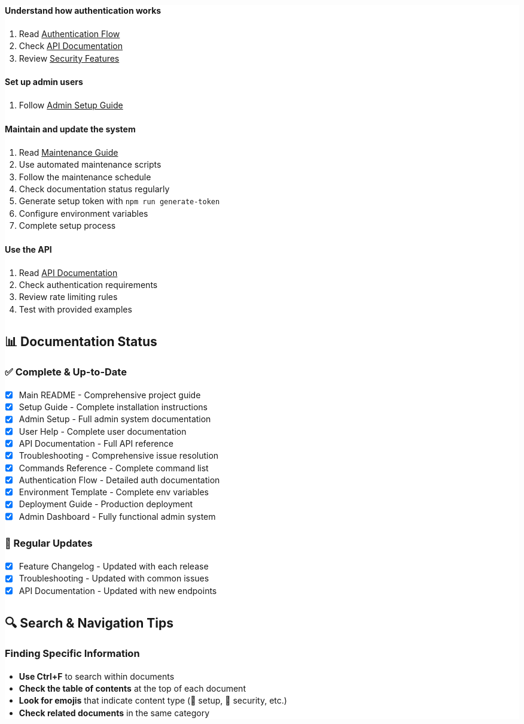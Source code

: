 #### **Understand how authentication works**
1. Read [Authentication Flow](flow.md)
2. Check [API Documentation](API_DOCUMENTATION.md#authentication-endpoints)
3. Review [Security Features](../README.md#security--privacy)

#### **Set up admin users**
1. Follow [Admin Setup Guide](ADMIN_SETUP.md)

#### **Maintain and update the system**
1. Read [Maintenance Guide](MAINTENANCE_GUIDE.md)
2. Use automated maintenance scripts
3. Follow the maintenance schedule
4. Check documentation status regularly
2. Generate setup token with `npm run generate-token`
3. Configure environment variables
4. Complete setup process

#### **Use the API**
1. Read [API Documentation](API_DOCUMENTATION.md)
2. Check authentication requirements
3. Review rate limiting rules
4. Test with provided examples

## 📊 **Documentation Status**

### **✅ Complete & Up-to-Date**
- [x] Main README - Comprehensive project guide
- [x] Setup Guide - Complete installation instructions
- [x] Admin Setup - Full admin system documentation
- [x] User Help - Complete user documentation
- [x] API Documentation - Full API reference
- [x] Troubleshooting - Comprehensive issue resolution
- [x] Commands Reference - Complete command list
- [x] Authentication Flow - Detailed auth documentation
- [x] Environment Template - Complete env variables
- [x] Deployment Guide - Production deployment
- [x] Admin Dashboard - Fully functional admin system

### **🔄 Regular Updates**
- [x] Feature Changelog - Updated with each release
- [x] Troubleshooting - Updated with common issues
- [x] API Documentation - Updated with new endpoints

## 🔍 **Search & Navigation Tips**

### **Finding Specific Information**
- **Use Ctrl+F** to search within documents
- **Check the table of contents** at the top of each document
- **Look for emojis** that indicate content type (🚀 setup, 🔐 security, etc.)
- **Check related documents** in the same category

